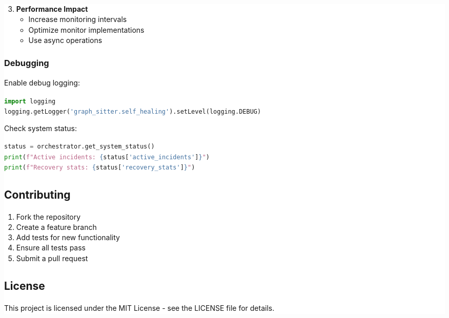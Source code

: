 3. **Performance Impact**
   - Increase monitoring intervals
   - Optimize monitor implementations
   - Use async operations

### Debugging

Enable debug logging:

```python
import logging
logging.getLogger('graph_sitter.self_healing').setLevel(logging.DEBUG)
```

Check system status:

```python
status = orchestrator.get_system_status()
print(f"Active incidents: {status['active_incidents']}")
print(f"Recovery stats: {status['recovery_stats']}")
```

## Contributing

1. Fork the repository
2. Create a feature branch
3. Add tests for new functionality
4. Ensure all tests pass
5. Submit a pull request

## License

This project is licensed under the MIT License - see the LICENSE file for details.

